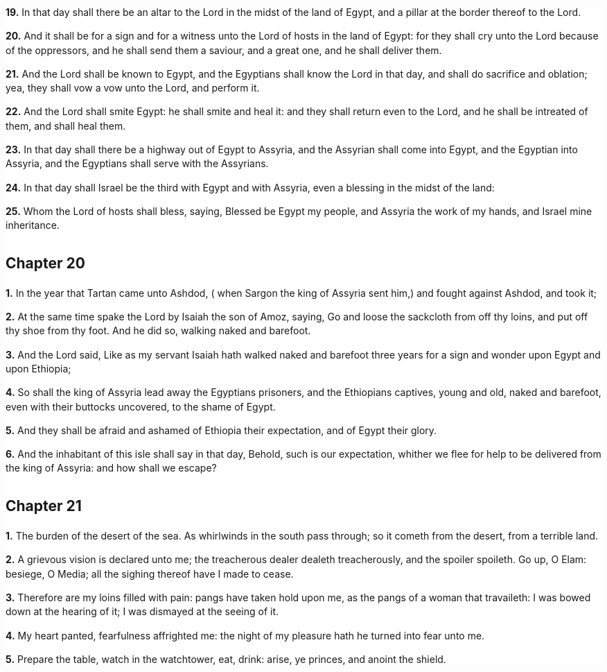 **19.** In that day shall there be an altar to the Lord in the midst of the land of Egypt, and a pillar at the border thereof to the Lord. 

**20.** And it shall be for a sign and for a witness unto the Lord of hosts in the land of Egypt: for they shall cry unto the Lord because of the oppressors, and he shall send them a saviour, and a great one, and he shall deliver them. 

**21.** And the Lord shall be known to Egypt, and the Egyptians shall know the Lord in that day, and shall do sacrifice and oblation; yea, they shall vow a vow unto the Lord, and perform it. 

**22.** And the Lord shall smite Egypt: he shall smite and heal it: and they shall return even to the Lord, and he shall be intreated of them, and shall heal them. 

**23.** In that day shall there be a highway out of Egypt to Assyria, and the Assyrian shall come into Egypt, and the Egyptian into Assyria, and the Egyptians shall serve with the Assyrians. 

**24.** In that day shall Israel be the third with Egypt and with Assyria, even a blessing in the midst of the land: 

**25.** Whom the Lord of hosts shall bless, saying, Blessed be Egypt my people, and Assyria the work of my hands, and Israel mine inheritance. 

## Chapter 20

**1.** In the year that Tartan came unto Ashdod, ( when Sargon the king of Assyria sent him,) and fought against Ashdod, and took it; 

**2.** At the same time spake the Lord by Isaiah the son of Amoz, saying, Go and loose the sackcloth from off thy loins, and put off thy shoe from thy foot. And he did so, walking naked and barefoot. 

**3.** And the Lord said, Like as my servant Isaiah hath walked naked and barefoot three years for a sign and wonder upon Egypt and upon Ethiopia; 

**4.** So shall the king of Assyria lead away the Egyptians prisoners, and the Ethiopians captives, young and old, naked and barefoot, even with their buttocks uncovered, to the shame of Egypt. 

**5.** And they shall be afraid and ashamed of Ethiopia their expectation, and of Egypt their glory. 

**6.** And the inhabitant of this isle shall say in that day, Behold, such is our expectation, whither we flee for help to be delivered from the king of Assyria: and how shall we escape? 

## Chapter 21

**1.** The burden of the desert of the sea. As whirlwinds in the south pass through; so it cometh from the desert, from a terrible land. 

**2.** A grievous vision is declared unto me; the treacherous dealer dealeth treacherously, and the spoiler spoileth. Go up, O Elam: besiege, O Media; all the sighing thereof have I made to cease. 

**3.** Therefore are my loins filled with pain: pangs have taken hold upon me, as the pangs of a woman that travaileth: I was bowed down at the hearing of it; I was dismayed at the seeing of it. 

**4.** My heart panted, fearfulness affrighted me: the night of my pleasure hath he turned into fear unto me. 

**5.** Prepare the table, watch in the watchtower, eat, drink: arise, ye princes, and anoint the shield. 
